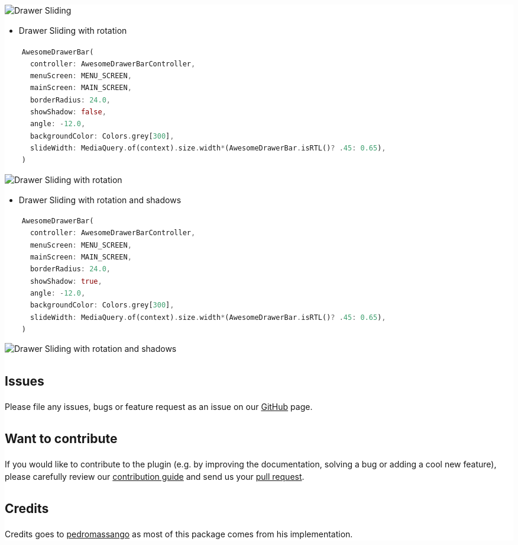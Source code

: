 ![Drawer Sliding](https://drive.google.com/uc?export=view&id=1VNkUgtj_bhyYgWJ_Bs3yUpVNUJ30ToPL)

- Drawer Sliding with rotation

```dart
    AwesomeDrawerBar(
      controller: AwesomeDrawerBarController,
      menuScreen: MENU_SCREEN,
      mainScreen: MAIN_SCREEN,
      borderRadius: 24.0,
      showShadow: false,
      angle: -12.0,
      backgroundColor: Colors.grey[300],
      slideWidth: MediaQuery.of(context).size.width*(AwesomeDrawerBar.isRTL()? .45: 0.65),
    )
```

![Drawer Sliding with rotation](https://drive.google.com/uc?export=view&id=1xVYoZHnS9BFi5KicZtP3DY1vEiwZ4FyH)

- Drawer Sliding with rotation and shadows

```dart
    AwesomeDrawerBar(
      controller: AwesomeDrawerBarController,
      menuScreen: MENU_SCREEN,
      mainScreen: MAIN_SCREEN,
      borderRadius: 24.0,
      showShadow: true,
      angle: -12.0,
      backgroundColor: Colors.grey[300],
      slideWidth: MediaQuery.of(context).size.width*(AwesomeDrawerBar.isRTL()? .45: 0.65),
    )
```

![Drawer Sliding with rotation and shadows](https://drive.google.com/uc?export=view&id=1b-U25tIY36ka75Ju2jQT9BIUVHv-oNe6)

## Issues

Please file any issues, bugs or feature request as an issue on our [GitHub](https://github.com/medyas/awesome_drawer_bar/issues) page.

## Want to contribute

If you would like to contribute to the plugin (e.g. by improving the documentation, solving a bug or adding a cool new feature), please carefully review our [contribution guide](CONTRIBUTING.md) and send us your [pull request](https://github.com/medyas/awesome_drawer_bar/pulls).

## Credits

Credits goes to [pedromassango](https://github.com/pedromassango/flutter_delivery) as most of this package comes from his implementation.
